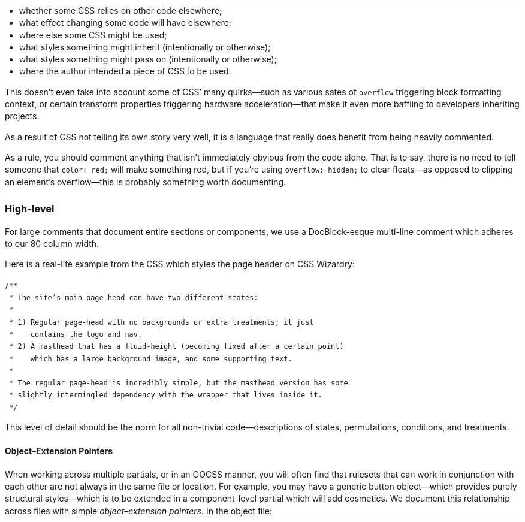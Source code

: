 * whether some CSS relies on other code elsewhere;
* what effect changing some code will have elsewhere;
* where else some CSS might be used;
* what styles something might inherit (intentionally or otherwise);
* what styles something might pass on (intentionally or otherwise);
* where the author intended a piece of CSS to be used.

This doesn’t even take into account some of CSS’ many quirks—such as various
sates of `overflow` triggering block formatting context, or certain transform
properties triggering hardware acceleration—that make it even more baffling to
developers inheriting projects.

As a result of CSS not telling its own story very well, it is a language that
really does benefit from being heavily commented.

As a rule, you should comment anything that isn’t immediately obvious from the
code alone. That is to say, there is no need to tell someone that `color: red;`
will make something red, but if you’re using `overflow: hidden;` to clear
floats—as opposed to clipping an element’s overflow—this is probably something
worth documenting.

### High-level

For large comments that document entire sections or components, we use a
DocBlock-esque multi-line comment which adheres to our 80 column width.

Here is a real-life example from the CSS which styles the page header on [CSS
Wizardry](https://csswizardry.com/):

```
/**
 * The site’s main page-head can have two different states:
 *
 * 1) Regular page-head with no backgrounds or extra treatments; it just
 *    contains the logo and nav.
 * 2) A masthead that has a fluid-height (becoming fixed after a certain point)
 *    which has a large background image, and some supporting text.
 *
 * The regular page-head is incredibly simple, but the masthead version has some
 * slightly intermingled dependency with the wrapper that lives inside it.
 */
```

This level of detail should be the norm for all non-trivial code—descriptions of
states, permutations, conditions, and treatments.

#### Object–Extension Pointers

When working across multiple partials, or in an OOCSS manner, you will often
find that rulesets that can work in conjunction with each other are not always
in the same file or location. For example, you may have a generic button
object—which provides purely structural styles—which is to be extended in a
component-level partial which will add cosmetics. We document this relationship
across files with simple <i>object–extension pointers</i>. In the object file:

